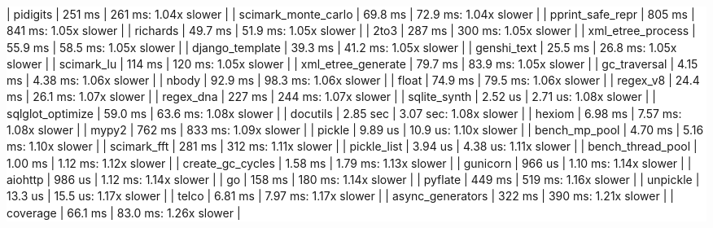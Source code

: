 | pidigits                   | 251 ms                                                       | 261 ms: 1.04x slower                                                         |
| scimark_monte_carlo        | 69.8 ms                                                      | 72.9 ms: 1.04x slower                                                        |
| pprint_safe_repr           | 805 ms                                                       | 841 ms: 1.05x slower                                                         |
| richards                   | 49.7 ms                                                      | 51.9 ms: 1.05x slower                                                        |
| 2to3                       | 287 ms                                                       | 300 ms: 1.05x slower                                                         |
| xml_etree_process          | 55.9 ms                                                      | 58.5 ms: 1.05x slower                                                        |
| django_template            | 39.3 ms                                                      | 41.2 ms: 1.05x slower                                                        |
| genshi_text                | 25.5 ms                                                      | 26.8 ms: 1.05x slower                                                        |
| scimark_lu                 | 114 ms                                                       | 120 ms: 1.05x slower                                                         |
| xml_etree_generate         | 79.7 ms                                                      | 83.9 ms: 1.05x slower                                                        |
| gc_traversal               | 4.15 ms                                                      | 4.38 ms: 1.06x slower                                                        |
| nbody                      | 92.9 ms                                                      | 98.3 ms: 1.06x slower                                                        |
| float                      | 74.9 ms                                                      | 79.5 ms: 1.06x slower                                                        |
| regex_v8                   | 24.4 ms                                                      | 26.1 ms: 1.07x slower                                                        |
| regex_dna                  | 227 ms                                                       | 244 ms: 1.07x slower                                                         |
| sqlite_synth               | 2.52 us                                                      | 2.71 us: 1.08x slower                                                        |
| sqlglot_optimize           | 59.0 ms                                                      | 63.6 ms: 1.08x slower                                                        |
| docutils                   | 2.85 sec                                                     | 3.07 sec: 1.08x slower                                                       |
| hexiom                     | 6.98 ms                                                      | 7.57 ms: 1.08x slower                                                        |
| mypy2                      | 762 ms                                                       | 833 ms: 1.09x slower                                                         |
| pickle                     | 9.89 us                                                      | 10.9 us: 1.10x slower                                                        |
| bench_mp_pool              | 4.70 ms                                                      | 5.16 ms: 1.10x slower                                                        |
| scimark_fft                | 281 ms                                                       | 312 ms: 1.11x slower                                                         |
| pickle_list                | 3.94 us                                                      | 4.38 us: 1.11x slower                                                        |
| bench_thread_pool          | 1.00 ms                                                      | 1.12 ms: 1.12x slower                                                        |
| create_gc_cycles           | 1.58 ms                                                      | 1.79 ms: 1.13x slower                                                        |
| gunicorn                   | 966 us                                                       | 1.10 ms: 1.14x slower                                                        |
| aiohttp                    | 986 us                                                       | 1.12 ms: 1.14x slower                                                        |
| go                         | 158 ms                                                       | 180 ms: 1.14x slower                                                         |
| pyflate                    | 449 ms                                                       | 519 ms: 1.16x slower                                                         |
| unpickle                   | 13.3 us                                                      | 15.5 us: 1.17x slower                                                        |
| telco                      | 6.81 ms                                                      | 7.97 ms: 1.17x slower                                                        |
| async_generators           | 322 ms                                                       | 390 ms: 1.21x slower                                                         |
| coverage                   | 66.1 ms                                                      | 83.0 ms: 1.26x slower                                                        |
